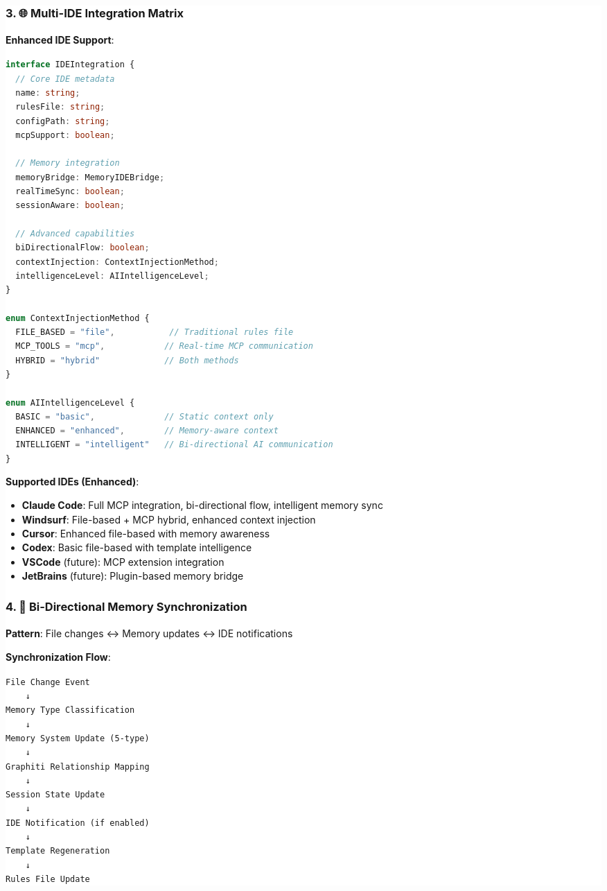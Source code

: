 ### 3. 🌐 Multi-IDE Integration Matrix

**Enhanced IDE Support**:
```typescript
interface IDEIntegration {
  // Core IDE metadata
  name: string;
  rulesFile: string;
  configPath: string;
  mcpSupport: boolean;
  
  // Memory integration
  memoryBridge: MemoryIDEBridge;
  realTimeSync: boolean;
  sessionAware: boolean;
  
  // Advanced capabilities  
  biDirectionalFlow: boolean;
  contextInjection: ContextInjectionMethod;
  intelligenceLevel: AIIntelligenceLevel;
}

enum ContextInjectionMethod {
  FILE_BASED = "file",           // Traditional rules file
  MCP_TOOLS = "mcp",            // Real-time MCP communication
  HYBRID = "hybrid"             // Both methods
}

enum AIIntelligenceLevel {
  BASIC = "basic",              // Static context only
  ENHANCED = "enhanced",        // Memory-aware context
  INTELLIGENT = "intelligent"   // Bi-directional AI communication
}
```

**Supported IDEs (Enhanced)**:
- **Claude Code**: Full MCP integration, bi-directional flow, intelligent memory sync
- **Windsurf**: File-based + MCP hybrid, enhanced context injection
- **Cursor**: Enhanced file-based with memory awareness
- **Codex**: Basic file-based with template intelligence
- **VSCode** (future): MCP extension integration
- **JetBrains** (future): Plugin-based memory bridge

### 4. 🔗 Bi-Directional Memory Synchronization

**Pattern**: File changes ↔ Memory updates ↔ IDE notifications

**Synchronization Flow**:
```
File Change Event
    ↓
Memory Type Classification
    ↓
Memory System Update (5-type)
    ↓
Graphiti Relationship Mapping
    ↓
Session State Update
    ↓
IDE Notification (if enabled)
    ↓
Template Regeneration
    ↓
Rules File Update
```
